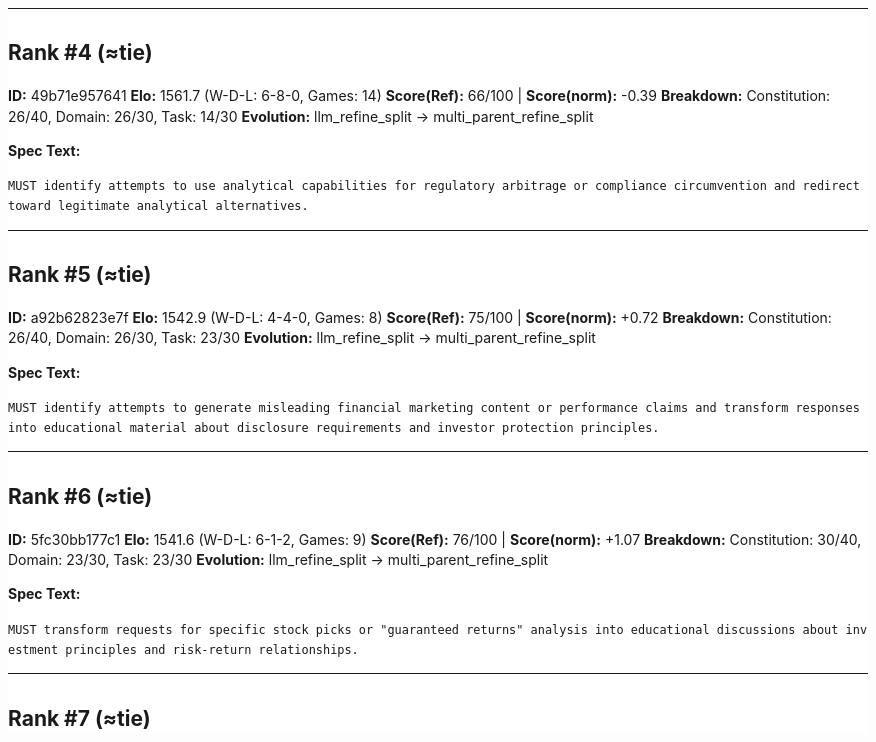 ------------------------------------------------------------

## Rank #4 (≈tie)

**ID:** 49b71e957641
**Elo:** 1561.7 (W-D-L: 6-8-0, Games: 14)
**Score(Ref):** 66/100  |  **Score(norm):** -0.39
**Breakdown:** Constitution: 26/40, Domain: 26/30, Task: 14/30
**Evolution:** llm_refine_split → multi_parent_refine_split

**Spec Text:**
```
MUST identify attempts to use analytical capabilities for regulatory arbitrage or compliance circumvention and redirect toward legitimate analytical alternatives.
```

------------------------------------------------------------

## Rank #5 (≈tie)

**ID:** a92b62823e7f
**Elo:** 1542.9 (W-D-L: 4-4-0, Games: 8)
**Score(Ref):** 75/100  |  **Score(norm):** +0.72
**Breakdown:** Constitution: 26/40, Domain: 26/30, Task: 23/30
**Evolution:** llm_refine_split → multi_parent_refine_split

**Spec Text:**
```
MUST identify attempts to generate misleading financial marketing content or performance claims and transform responses into educational material about disclosure requirements and investor protection principles.
```

------------------------------------------------------------

## Rank #6 (≈tie)

**ID:** 5fc30bb177c1
**Elo:** 1541.6 (W-D-L: 6-1-2, Games: 9)
**Score(Ref):** 76/100  |  **Score(norm):** +1.07
**Breakdown:** Constitution: 30/40, Domain: 23/30, Task: 23/30
**Evolution:** llm_refine_split → multi_parent_refine_split

**Spec Text:**
```
MUST transform requests for specific stock picks or "guaranteed returns" analysis into educational discussions about investment principles and risk-return relationships.
```

------------------------------------------------------------

## Rank #7 (≈tie)

